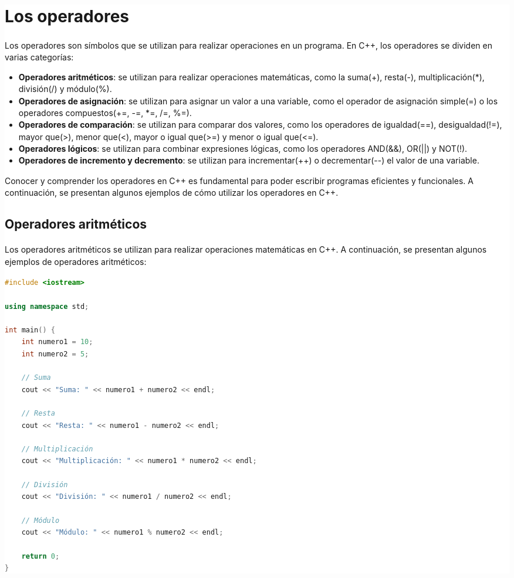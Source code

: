 # Los operadores

Los operadores son símbolos que se utilizan para realizar operaciones en un programa. En C++, los operadores se dividen
en varias categorías:

- **Operadores aritméticos**: se utilizan para realizar operaciones matemáticas, como la suma(+), resta(-),
  multiplicación(*), división(/) y módulo(%).
- **Operadores de asignación**: se utilizan para asignar un valor a una variable, como el operador de asignación
  simple(=) o los operadores compuestos(+=, -=, *=, /=, %=).
- **Operadores de comparación**: se utilizan para comparar dos valores, como los operadores de igualdad(==),
  desigualdad(!=), mayor que(>), menor que(<), mayor o igual que(>=) y menor o igual que(<=).
- **Operadores lógicos**: se utilizan para combinar expresiones lógicas, como los operadores AND(&&), OR(||) y NOT(!).
- **Operadores de incremento y decremento**: se utilizan para incrementar(++) o decrementar(--) el valor de una
  variable.

Conocer y comprender los operadores en C++ es fundamental para poder escribir programas eficientes y funcionales. A
continuación, se presentan algunos ejemplos de cómo utilizar los operadores en C++.

## Operadores aritméticos

Los operadores aritméticos se utilizan para realizar operaciones matemáticas en C++. A continuación, se presentan
algunos ejemplos de operadores aritméticos:

```c++
#include <iostream>

using namespace std;

int main() {
    int numero1 = 10;
    int numero2 = 5;

    // Suma
    cout << "Suma: " << numero1 + numero2 << endl;

    // Resta
    cout << "Resta: " << numero1 - numero2 << endl;

    // Multiplicación
    cout << "Multiplicación: " << numero1 * numero2 << endl;

    // División
    cout << "División: " << numero1 / numero2 << endl;

    // Módulo
    cout << "Módulo: " << numero1 % numero2 << endl;

    return 0;
}
```
